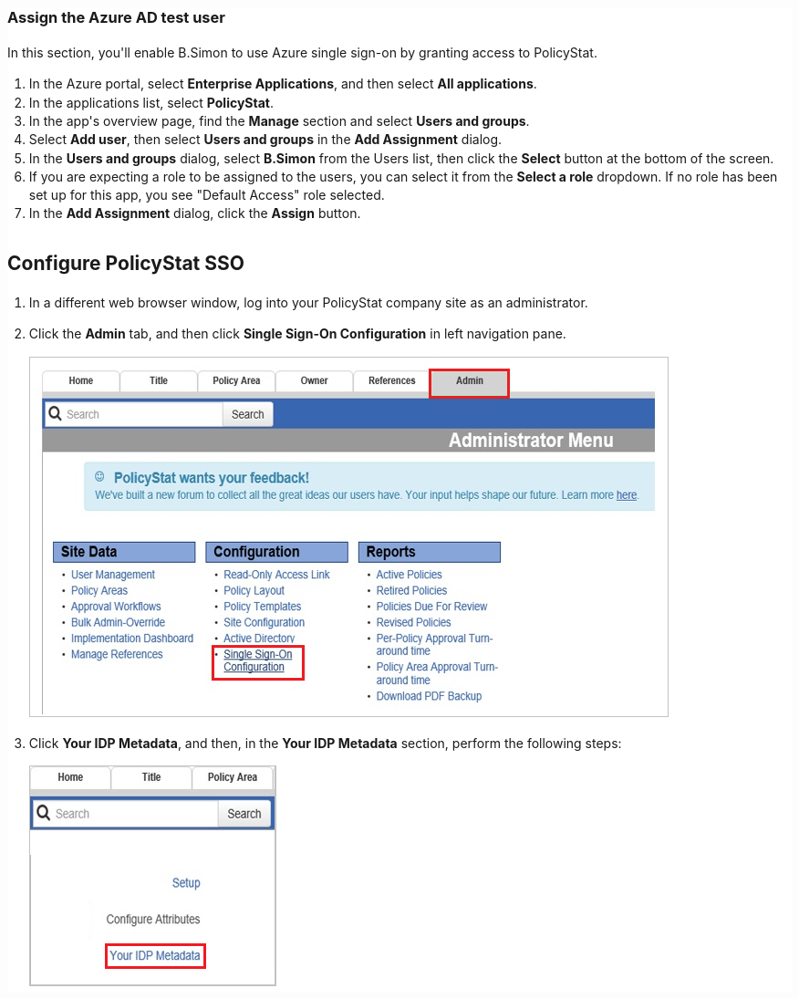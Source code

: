 ### Assign the Azure AD test user

In this section, you'll enable B.Simon to use Azure single sign-on by granting access to PolicyStat.

1. In the Azure portal, select **Enterprise Applications**, and then select **All applications**.
1. In the applications list, select **PolicyStat**.
1. In the app's overview page, find the **Manage** section and select **Users and groups**.
1. Select **Add user**, then select **Users and groups** in the **Add Assignment** dialog.
1. In the **Users and groups** dialog, select **B.Simon** from the Users list, then click the **Select** button at the bottom of the screen.
1. If you are expecting a role to be assigned to the users, you can select it from the **Select a role** dropdown. If no role has been set up for this app, you see "Default Access" role selected.
1. In the **Add Assignment** dialog, click the **Assign** button.

## Configure PolicyStat SSO

1. In a different web browser window, log into your PolicyStat company site as an administrator.

1. Click the **Admin** tab, and then click **Single Sign-On Configuration** in left navigation pane.
   
    ![Administrator Menu](./media/policystat-tutorial/admin.png "Administrator Menu")

1. Click **Your IDP Metadata**, and then, in the **Your IDP Metadata** section, perform the following steps:
   
    ![Screenshot that shows the "Your I D P Metadata" action selected.](./media/policystat-tutorial/metadata.png "Single Sign-On Configuration")
   